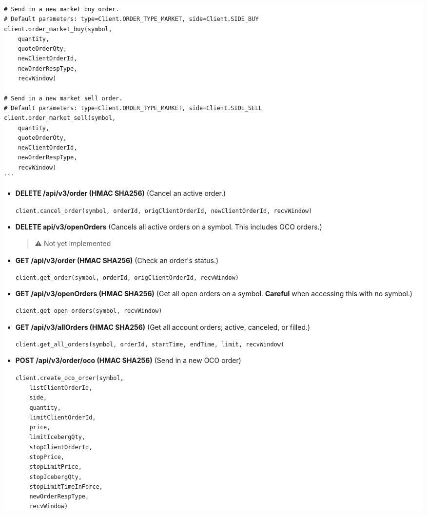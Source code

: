     # Send in a new market buy order. 
    # Default parameters: type=Client.ORDER_TYPE_MARKET, side=Client.SIDE_BUY
    client.order_market_buy(symbol, 
        quantity, 
        quoteOrderQty, 
        newClientOrderId, 
        newOrderRespType, 
        recvWindow)
    
    # Send in a new market sell order. 
    # Default parameters: type=Client.ORDER_TYPE_MARKET, side=Client.SIDE_SELL
    client.order_market_sell(symbol, 
        quantity, 
        quoteOrderQty, 
        newClientOrderId, 
        newOrderRespType, 
        recvWindow)
    ```
  - **DELETE /api/v3/order (HMAC SHA256)** (Cancel an active order.)
    ```python 
    client.cancel_order(symbol, orderId, origClientOrderId, newClientOrderId, recvWindow)
    ```
  - **DELETE api/v3/openOrders** (Cancels all active orders on a symbol. This includes OCO orders.)
  
    > :warning: Not yet implemented
  - **GET /api/v3/order (HMAC SHA256)** (Check an order's status.)
    ```python 
    client.get_order(symbol, orderId, origClientOrderId, recvWindow)
    ```
  - **GET /api/v3/openOrders (HMAC SHA256)** (Get all open orders on a symbol. **Careful** when accessing this with no symbol.)
    ```python 
    client.get_open_orders(symbol, recvWindow)
    ```
  - **GET /api/v3/allOrders (HMAC SHA256)** (Get all account orders; active, canceled, or filled.)
    ```python 
    client.get_all_orders(symbol, orderId, startTime, endTime, limit, recvWindow)
    ```
  - **POST /api/v3/order/oco (HMAC SHA256)** (Send in a new OCO order)
    ```python 
    client.create_oco_order(symbol, 
        listClientOrderId, 
        side, 
        quantity, 
        limitClientOrderId, 
        price, 
        limitIcebergQty, 
        stopClientOrderId, 
        stopPrice, 
        stopLimitPrice, 
        stopIcebergQty, 
        stopLimitTimeInForce, 
        newOrderRespType, 
        recvWindow)
    